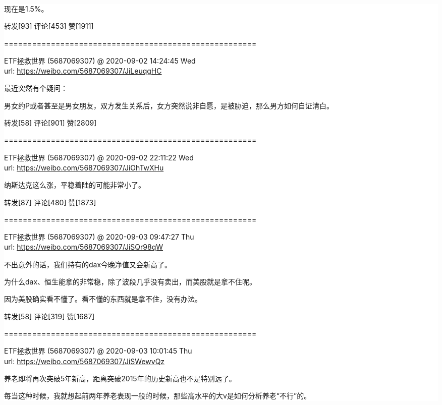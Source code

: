 现在是1.5%。 ​​​

转发[93]  评论[453]  赞[1911] 

======================================================






ETF拯救世界 (5687069307) @
2020-09-02 14:24:45 Wed  
url: https://weibo.com/5687069307/JiLeuqgHC

最近突然有个疑问：

男女约P或者甚至是男女朋友，双方发生关系后，女方突然说非自愿，是被胁迫，那么男方如何自证清白。 ​​​

转发[58]  评论[901]  赞[2809] 

======================================================






ETF拯救世界 (5687069307) @
2020-09-02 22:11:22 Wed  
url: https://weibo.com/5687069307/JiOhTwXHu

纳斯达克这么涨，平稳着陆的可能非常小了。 ​​​

转发[87]  评论[480]  赞[1873] 

======================================================






ETF拯救世界 (5687069307) @
2020-09-03 09:47:27 Thu  
url: https://weibo.com/5687069307/JiSQr98qW

不出意外的话，我们持有的dax今晚净值又会新高了。

为什么dax、恒生能拿的非常稳，除了波段几乎没有卖出，而美股就是拿不住呢。

因为美股确实看不懂了。看不懂的东西就是拿不住，没有办法。 ​​​

转发[58]  评论[319]  赞[1687] 

======================================================






ETF拯救世界 (5687069307) @
2020-09-03 10:01:45 Thu  
url: https://weibo.com/5687069307/JiSWewvQz

养老即将再次突破5年新高，距离突破2015年的历史新高也不是特别远了。

每当这种时候，我就想起前两年养老表现一般的时候，那些高水平的大v是如何分析养老“不行”的。

